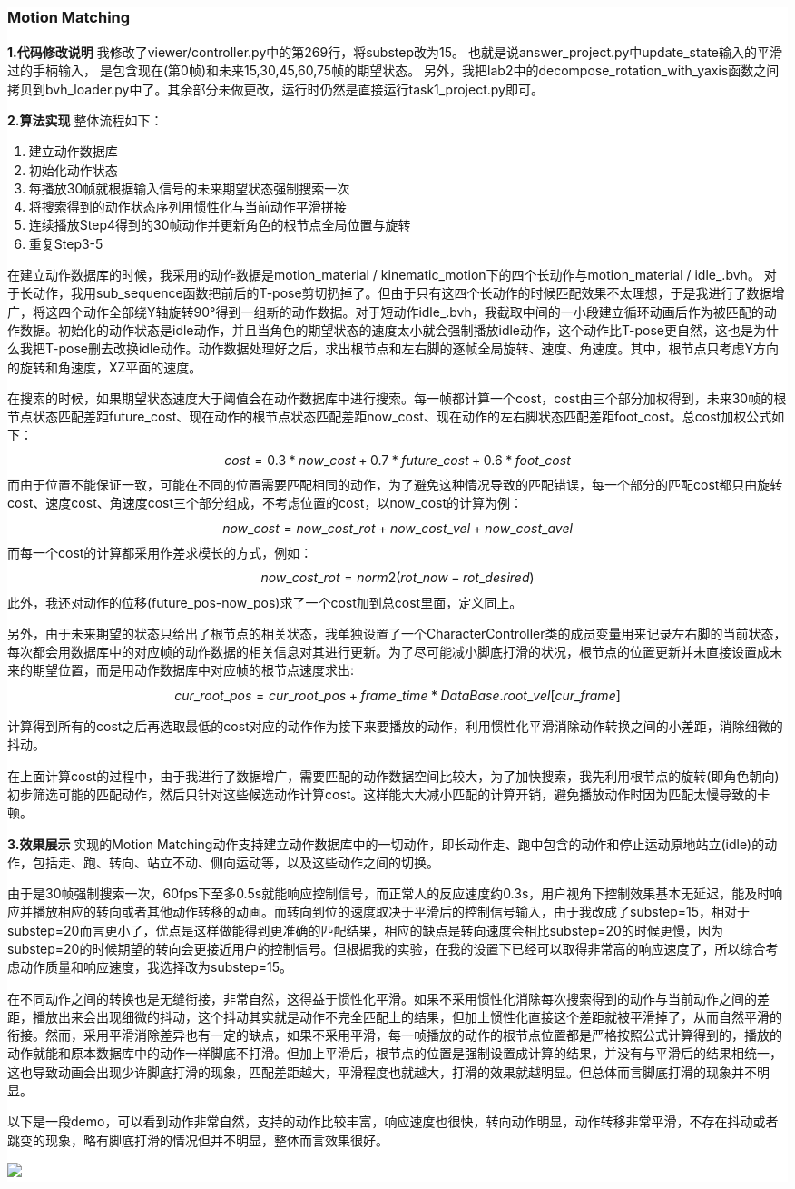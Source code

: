 ### Motion Matching ###
**1.代码修改说明**
我修改了viewer/controller.py中的第269行，将substep改为15。
也就是说answer\_project.py中update\_state输入的平滑过的手柄输入，
是包含现在(第0帧)和未来15,30,45,60,75帧的期望状态。
另外，我把lab2中的decompose_rotation_with_yaxis函数之间拷贝到bvh_loader.py中了。其余部分未做更改，运行时仍然是直接运行task1\_project.py即可。

**2.算法实现**
整体流程如下：
1. 建立动作数据库
2. 初始化动作状态
3. 每播放30帧就根据输入信号的未来期望状态强制搜索一次
4. 将搜索得到的动作状态序列用惯性化与当前动作平滑拼接
5. 连续播放Step4得到的30帧动作并更新角色的根节点全局位置与旋转
6. 重复Step3-5

在建立动作数据库的时候，我采用的动作数据是motion_material / kinematic_motion下的四个长动作与motion_material / idle_.bvh。
对于长动作，我用sub_sequence函数把前后的T-pose剪切扔掉了。但由于只有这四个长动作的时候匹配效果不太理想，于是我进行了数据增广，将这四个动作全部绕Y轴旋转90°得到一组新的动作数据。对于短动作idle_.bvh，我截取中间的一小段建立循环动画后作为被匹配的动作数据。初始化的动作状态是idle动作，并且当角色的期望状态的速度太小就会强制播放idle动作，这个动作比T-pose更自然，这也是为什么我把T-pose删去改换idle动作。动作数据处理好之后，求出根节点和左右脚的逐帧全局旋转、速度、角速度。其中，根节点只考虑Y方向的旋转和角速度，XZ平面的速度。

在搜索的时候，如果期望状态速度大于阈值会在动作数据库中进行搜索。每一帧都计算一个cost，cost由三个部分加权得到，未来30帧的根节点状态匹配差距future_cost、现在动作的根节点状态匹配差距now_cost、现在动作的左右脚状态匹配差距foot_cost。总cost加权公式如下：$$cost=0.3*now\_ cost+0.7*future\_ cost+0.6*foot\_ cost$$ 而由于位置不能保证一致，可能在不同的位置需要匹配相同的动作，为了避免这种情况导致的匹配错误，每一个部分的匹配cost都只由旋转cost、速度cost、角速度cost三个部分组成，不考虑位置的cost，以now_cost的计算为例：$$now\_ cost=now\_ cost\_ rot + now\_ cost\_ vel + now\_ cost\_ avel$$ 而每一个cost的计算都采用作差求模长的方式，例如： $$now\_ cost\_ rot=norm2(rot\_ now-rot\_ desired)$$ 此外，我还对动作的位移(future_pos-now_pos)求了一个cost加到总cost里面，定义同上。

另外，由于未来期望的状态只给出了根节点的相关状态，我单独设置了一个CharacterController类的成员变量用来记录左右脚的当前状态，每次都会用数据库中的对应帧的动作数据的相关信息对其进行更新。为了尽可能减小脚底打滑的状况，根节点的位置更新并未直接设置成未来的期望位置，而是用动作数据库中对应帧的根节点速度求出: $$cur\_ root\_ pos = cur\_ root\_ pos + frame\_ time * DataBase.root\_ vel[cur\_ frame]$$

计算得到所有的cost之后再选取最低的cost对应的动作作为接下来要播放的动作，利用惯性化平滑消除动作转换之间的小差距，消除细微的抖动。

在上面计算cost的过程中，由于我进行了数据增广，需要匹配的动作数据空间比较大，为了加快搜索，我先利用根节点的旋转(即角色朝向)初步筛选可能的匹配动作，然后只针对这些候选动作计算cost。这样能大大减小匹配的计算开销，避免播放动作时因为匹配太慢导致的卡顿。



**3.效果展示**
实现的Motion Matching动作支持建立动作数据库中的一切动作，即长动作走、跑中包含的动作和停止运动原地站立(idle)的动作，包括走、跑、转向、站立不动、侧向运动等，以及这些动作之间的切换。

由于是30帧强制搜索一次，60fps下至多0.5s就能响应控制信号，而正常人的反应速度约0.3s，用户视角下控制效果基本无延迟，能及时响应并播放相应的转向或者其他动作转移的动画。而转向到位的速度取决于平滑后的控制信号输入，由于我改成了substep=15，相对于substep=20而言更小了，优点是这样做能得到更准确的匹配结果，相应的缺点是转向速度会相比substep=20的时候更慢，因为substep=20的时候期望的转向会更接近用户的控制信号。但根据我的实验，在我的设置下已经可以取得非常高的响应速度了，所以综合考虑动作质量和响应速度，我选择改为substep=15。

在不同动作之间的转换也是无缝衔接，非常自然，这得益于惯性化平滑。如果不采用惯性化消除每次搜索得到的动作与当前动作之间的差距，播放出来会出现细微的抖动，这个抖动其实就是动作不完全匹配上的结果，但加上惯性化直接这个差距就被平滑掉了，从而自然平滑的衔接。然而，采用平滑消除差异也有一定的缺点，如果不采用平滑，每一帧播放的动作的根节点位置都是严格按照公式计算得到的，播放的动作就能和原本数据库中的动作一样脚底不打滑。但加上平滑后，根节点的位置是强制设置成计算的结果，并没有与平滑后的结果相统一，这也导致动画会出现少许脚底打滑的现象，匹配差距越大，平滑程度也就越大，打滑的效果就越明显。但总体而言脚底打滑的现象并不明显。

以下是一段demo，可以看到动作非常自然，支持的动作比较丰富，响应速度也很快，转向动作明显，动作转移非常平滑，不存在抖动或者跳变的现象，略有脚底打滑的情况但并不明显，整体而言效果很好。

<p float=left>
<img src='images/demo.gif' width='100%'> 
</p>